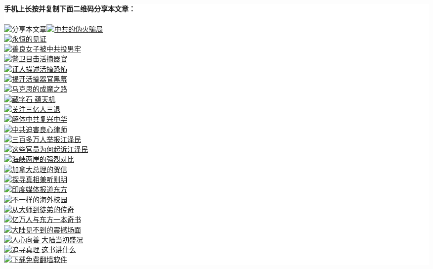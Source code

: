<strong>手机上长按并复制下面二维码分享本文章：</strong><br><br><img src="https://quickchart.io/qr?size=256&text=https://github.com/1992513/djy/blob/master/gb/1/7/14/n109588.md%231" title="分享本文章"></td><td VALIGN=TOP><a href="https://github.com/1992513/djy/blob/master/gb/16/1/21/n4622075.md?dfh#1" target="_blank"><img src="https://raw.githubusercontent.com/1992513/djy/master/gb/300/wei-f1.jpg" title="中共的伪火骗局"  alt="中共的伪火骗局"></a><br><a href="https://github.com/1992513/www/blob/master/README.md?dfh#9" target="_blank"><img src="https://raw.githubusercontent.com/1992513/djy/master/gb/300/yong-h.jpg" title="永恒的见证"  alt="永恒的见证"></a><br><a href="https://github.com/1992513/djy/blob/master/gb/13/9/29/n3974789.md?dfh#1" target="_blank"><img src="https://raw.githubusercontent.com/1992513/djy/master/gb/300/shang-lnz.jpg" title="善良女子被中共投男牢"  alt="善良女子被中共投男牢"></a><br><a href="https://github.com/1992513/djy/blob/master/gb/16/3/16/n4663449.md?dfh#1" target="_blank"><img src="https://raw.githubusercontent.com/1992513/djy/master/gb/300/huo-z3.jpg" title="警卫目击活摘器官"  alt="警卫目击活摘器官"></a><br><a href="https://github.com/1992513/djy/blob/master/gb/16/8/7/n8177641.md?dfh#1" target="_blank"><img src="https://raw.githubusercontent.com/1992513/djy/master/gb/300/huo-z4.jpg" title="证人描述活摘恐怖"  alt="证人描述活摘恐怖"></a><br><a href="https://github.com/1992513/djy/blob/master/gb/10/4/19/n2881569.md?dfh#1" target="_blank"><img src="https://raw.githubusercontent.com/1992513/djy/master/gb/300/huo-z1.jpg" title="揭开活摘器官黑幕"  alt="揭开活摘器官黑幕"></a><br><a href="https://github.com/1992513/djy/blob/master/gb/10/11/7/n3077476.md?dfh#1" target="_blank"><img src="https://raw.githubusercontent.com/1992513/djy/master/gb/300/ma-ks.jpg" title="马克思的成魔之路"  alt="马克思的成魔之路"></a><br><a href="https://github.com/1992513/djy/blob/master/gb/14/6/9/n4173977.md?dfh#1" target="_blank"><img src="https://raw.githubusercontent.com/1992513/djy/master/gb/300/chang-zs.jpg" title="藏字石 蕴天机"  alt="藏字石 蕴天机"></a><br><a href="https://github.com/1992513/djy/blob/master/gb/18/5/10/n10381511.md?dfh#1" target="_blank"><img src="https://raw.githubusercontent.com/1992513/djy/master/gb/300/st1.jpg" title="关注三亿人三退"  alt="关注三亿人三退"></a><br><a href="https://github.com/1992513/djy/blob/master/gb/18/3/21/n10237682.md?dfh#1" target="_blank"><img src="https://raw.githubusercontent.com/1992513/djy/master/gb/300/jie-t.jpg" title="解体中共复兴中华"  alt="解体中共复兴中华"></a><br><a href="https://github.com/1992513/djy/blob/master/gb/9/2/9/n2422991.md?dfh#1" target="_blank"><img src="https://raw.githubusercontent.com/1992513/djy/master/gb/300/gao-zs.jpg" title="中共迫害良心律师"  alt="中共迫害良心律师"></a><br><a href="https://github.com/1992513/djy/blob/master/gb/18/12/9/n10900044.md?dfh#1" target="_blank"><img src="https://raw.githubusercontent.com/1992513/djy/master/gb/300/sj1.jpg" title="三百多万人举报江泽民"  alt="三百多万人举报江泽民"></a><br><a href="https://github.com/1992513/djy/blob/master/gb/18/8/28/n10672014.md?dfh#1" target="_blank"><img src="https://raw.githubusercontent.com/1992513/djy/master/gb/300/sj2.jpg" title="这些官员为何起诉江泽民"  alt="这些官员为何起诉江泽民"></a><br><a href="https://github.com/1992513/djy/blob/master/gb/8/12/18/n2367165.md?dfh#1" target="_blank"><img src="https://raw.githubusercontent.com/1992513/djy/master/gb/300/liangan.jpg" title="海峡两岸的强烈对比"  alt="海峡两岸的强烈对比"></a><br><a href="https://github.com/1992513/djy/blob/master/gb/15/12/10/n4593139.md?dfh#1" target="_blank"><img src="https://raw.githubusercontent.com/1992513/djy/master/gb/300/jia-ndzl.jpg" title="加拿大总理的贺信"  alt="加拿大总理的贺信"></a><br><a href="https://github.com/1992513/djy/blob/master/gb/11/6/17/n3289382.md?dfh#1" target="_blank"><img src="https://raw.githubusercontent.com/1992513/djy/master/gb/300/xiao-wd.jpg" title="探寻真相兼听则明"  alt="探寻真相兼听则明"></a><br><a href="https://github.com/1992513/djy/blob/master/gb/18/10/27/n10812623.md?dfh#1" target="_blank"><img src="https://raw.githubusercontent.com/1992513/djy/master/gb/300/yindu.jpg" title="印度媒体报道东方"  alt="印度媒体报道东方"></a><br><a href="https://github.com/1992513/djy/blob/master/gb/18/6/9/n10469652.md?dfh#1" target="_blank"><img src="https://raw.githubusercontent.com/1992513/djy/master/gb/300/xie-j.jpg" title="不一样的海外校园"  alt="不一样的海外校园"></a><br><a href="https://github.com/1992513/djy/blob/master/gb/7/4/5/n1669415.md?dfh#1" target="_blank"><img src="https://raw.githubusercontent.com/1992513/djy/master/gb/300/li-up.jpg" title="从大师到徒弟的传奇"  alt="从大师到徒弟的传奇"></a><br><a href="https://github.com/1992513/djy/blob/master/gb/17/5/26/n9191512.md?dfh#1" target="_blank"><img src="https://raw.githubusercontent.com/1992513/djy/master/gb/300/zfl2.jpg" title="亿万人与东方一本奇书"  alt="亿万人与东方一本奇书"></a><br><a href="https://github.com/1992513/djy/blob/master/gb/13/11/27/n4020290.md?dfh#1" target="_blank"><img src="https://raw.githubusercontent.com/1992513/djy/master/gb/300/zhen-h.jpg" title="大陆见不到的震撼场面"  alt="大陆见不到的震撼场面"></a><br><a href="https://github.com/1992513/djy/blob/master/gb/15/7/17/n4482910.md?dfh#1" target="_blank"><img src="https://raw.githubusercontent.com/1992513/djy/master/gb/300/dalu-sk.jpg" title="人心向善 大陆当初盛况"  alt="人心向善 大陆当初盛况"></a><br><a href="https://github.com/1992513/djy/blob/master/gb/19/1/5/n10955468.md?dfh#1" target="_blank"><img src="https://raw.githubusercontent.com/1992513/djy/master/gb/300/zfl1.jpg" title="追寻真理 这书讲什么"  alt="追寻真理 这书讲什么"></a><br><a href="https://github.com/1992513/www/blob/master/README.md?dfh#1" target="_blank"><img src="https://raw.githubusercontent.com/1992513/djy/master/gb/300/fq1.jpg" title="下载免费翻墙软件"  alt="下载免费翻墙软件"></a><br></td></tr></table>
